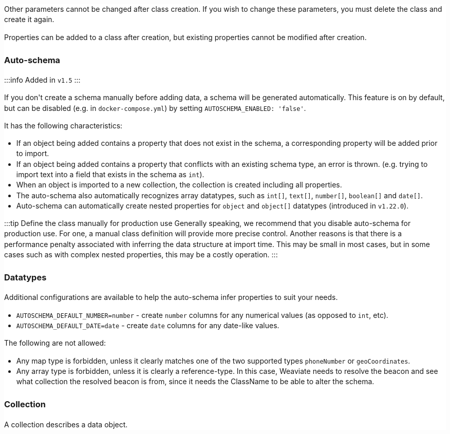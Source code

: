 Other parameters cannot be changed after class creation. If you wish to change these parameters, you must delete the class and create it again.

Properties can be added to a class after creation, but existing properties cannot be modified after creation.

### Auto-schema

:::info Added in `v1.5`
:::

If you don't create a schema manually before adding data, a schema will be generated automatically. This feature is on by default, but can be disabled (e.g. in `docker-compose.yml`) by setting `AUTOSCHEMA_ENABLED: 'false'`.

It has the following characteristics:

* If an object being added contains a property that does not exist in the schema, a corresponding property will be added prior to import.
* If an object being added contains a property that conflicts with an existing schema type, an error is thrown. (e.g. trying to import text into a field that exists in the schema as `int`).
* When an object is imported to a new collection, the collection is created including all properties.
* The auto-schema also automatically recognizes array datatypes, such as `int[]`, `text[]`, `number[]`, `boolean[]` and `date[]`.
* Auto-schema can automatically create nested properties for `object` and `object[]` datatypes (introduced in `v1.22.0`).

:::tip Define the class manually for production use
Generally speaking, we recommend that you disable auto-schema for production use. For one, a manual class definition will provide more precise control. Another reasons is that there is a performance penalty associated with inferring the data structure at import time. This may be small in most cases, but in some cases such as with complex nested properties, this may be a costly operation.
:::

### Datatypes

Additional configurations are available to help the auto-schema infer properties to suit your needs.

* `AUTOSCHEMA_DEFAULT_NUMBER=number` - create `number` columns for any numerical values (as opposed to `int`, etc).
* `AUTOSCHEMA_DEFAULT_DATE=date` - create `date` columns for any date-like values.

The following are not allowed:
* Any map type is forbidden, unless it clearly matches one of the two supported types `phoneNumber` or `geoCoordinates`.
* Any array type is forbidden, unless it is clearly a reference-type. In this case, Weaviate needs to resolve the beacon and see what collection the resolved beacon is from, since it needs the ClassName to be able to alter the schema.

### Collection

A collection describes a data object.
